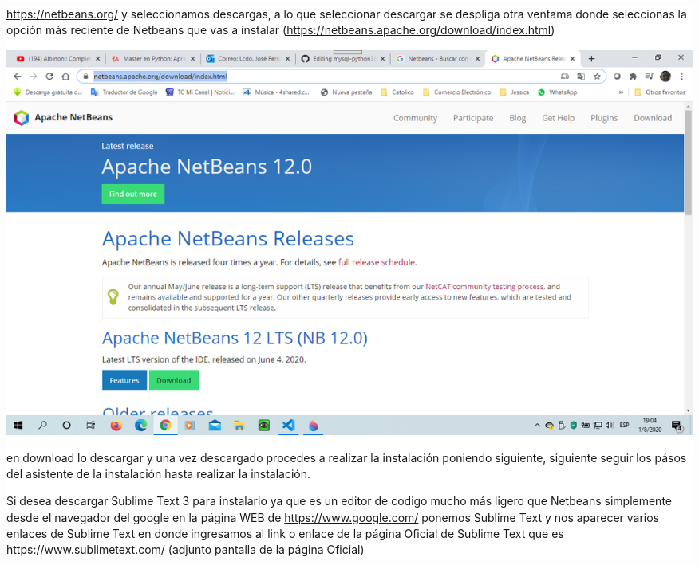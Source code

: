 https://netbeans.org/ y seleccionamos descargas, a lo que seleccionar descargar se despliga otra ventama donde seleccionas la opción más reciente de Netbeans que vas a instalar (https://netbeans.apache.org/download/index.html) 

<p align="center">
  <img src = "Netbeans(Descargas).png" />
</p>

en download lo descargar y una vez descargado procedes a realizar la instalación poniendo siguiente, siguiente seguir los pásos del asistente de la instalación hasta realizar la instalación.

Si desea descargar Sublime Text 3 para instalarlo ya que es un editor de codigo mucho más ligero que Netbeans simplemente desde el navegador del google en la página WEB de https://www.google.com/ ponemos Sublime Text y nos aparecer varios enlaces de Sublime Text en donde ingresamos al link o enlace de la página Oficial de Sublime Text que es https://www.sublimetext.com/ (adjunto pantalla de la página Oficial)

<p align="center">